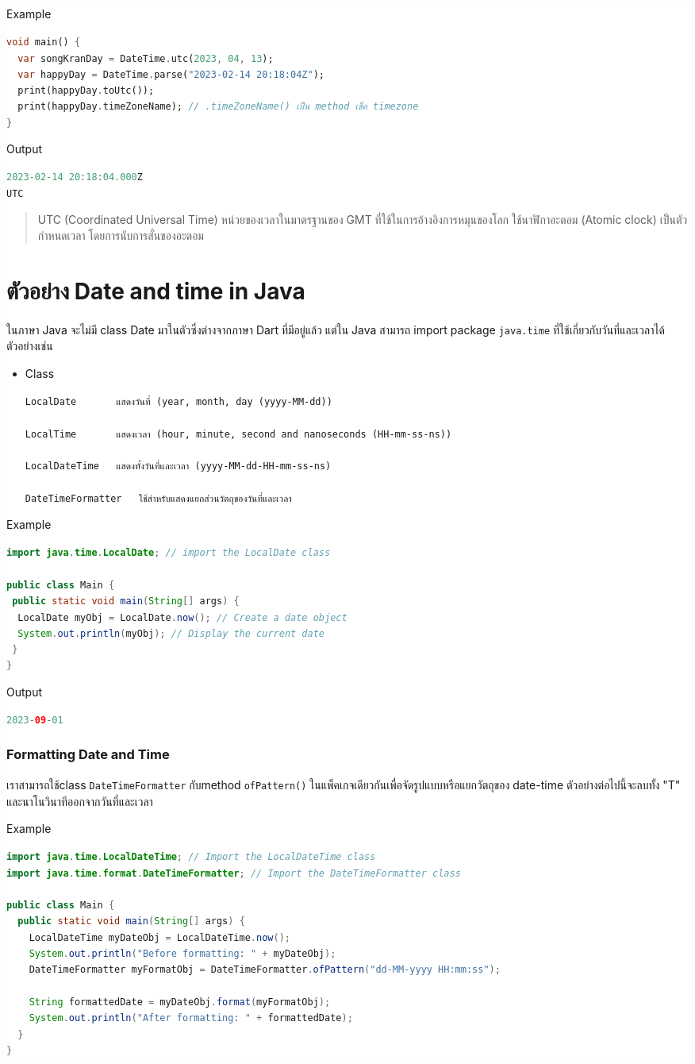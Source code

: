Example
``` dart
void main() {
  var songKranDay = DateTime.utc(2023, 04, 13);
  var happyDay = DateTime.parse("2023-02-14 20:18:04Z");
  print(happyDay.toUtc()); 
  print(happyDay.timeZoneName); // .timeZoneName() เป็น method เช็ค timezone
}
```
Output
``` dart
2023-02-14 20:18:04.000Z
UTC
```
> UTC (Coordinated Universal Time) หน่วยของเวลาในมาตรฐานของ GMT ที่ใช้ในการอ้างอิงการหมุนของโลก ใช้นาฬิกาอะตอม (Atomic clock) เป็นตัวกำหนดเวลา โดยการนับการสั่นของอะตอม


# ตัวอย่าง Date and time in Java
 ในภาษา Java จะไม่มี class Date มาในตัวซึ่งต่างจากภาษา Dart ที่มีอยู่แล้ว แต่ใน Java สามารถ import package `java.time` ที่ใช้เกี่ยวกับวันที่และเวลาได้ ตัวอย่างเช่น
 - Class
 
       LocalDate       แสดงวันที่ (year, month, day (yyyy-MM-dd))

       LocalTime       แสดงเวลา (hour, minute, second and nanoseconds (HH-mm-ss-ns))
  
       LocalDateTime   แสดงทั้งวันที่และเวลา (yyyy-MM-dd-HH-mm-ss-ns)
  
       DateTimeFormatter   ใช้สำหรับแสดงแยกส่วนวัตถุของวันที่และเวลา

 Example
 ``` Java
 import java.time.LocalDate; // import the LocalDate class

 public class Main {
  public static void main(String[] args) {
   LocalDate myObj = LocalDate.now(); // Create a date object
   System.out.println(myObj); // Display the current date
  }
 }
```
Output
``` Java
2023-09-01
```
### Formatting Date and Time

เราสามารถใช้class `DateTimeFormatter` กับmethod `ofPattern()` ในแพ็คเกจเดียวกันเพื่อจัดรูปแบบหรือแยกวัตถุของ date-time ตัวอย่างต่อไปนี้จะลบทั้ง "T" และนาโนวินาทีออกจากวันที่และเวลา

Example
``` Java
import java.time.LocalDateTime; // Import the LocalDateTime class
import java.time.format.DateTimeFormatter; // Import the DateTimeFormatter class

public class Main {
  public static void main(String[] args) {
    LocalDateTime myDateObj = LocalDateTime.now();
    System.out.println("Before formatting: " + myDateObj);
    DateTimeFormatter myFormatObj = DateTimeFormatter.ofPattern("dd-MM-yyyy HH:mm:ss");

    String formattedDate = myDateObj.format(myFormatObj);
    System.out.println("After formatting: " + formattedDate);
  }
}
```
